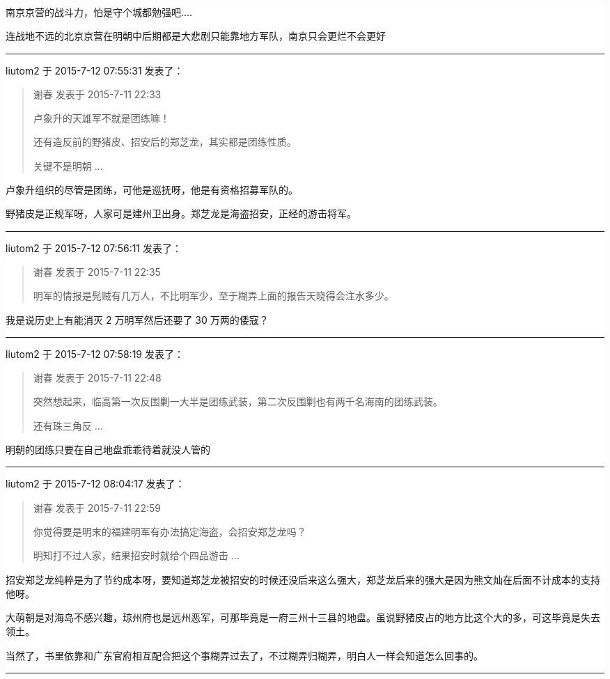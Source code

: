 南京京营的战斗力，怕是守个城都勉强吧....

连战地不远的北京京营在明朝中后期都是大悲剧只能靠地方军队，南京只会更烂不会更好

---

liutom2 于 2015-7-12 07:55:31 发表了：

> 谢春 发表于 2015-7-11 22:33
>
> 卢象升的天雄军不就是团练嘛！
>
> 还有造反前的野猪皮、招安后的郑芝龙，其实都是团练性质。
>
> 关键不是明朝 ...

卢象升组织的尽管是团练，可他是巡抚呀，他是有资格招募军队的。

野猪皮是正规军呀，人家可是建州卫出身。郑芝龙是海盗招安，正经的游击将军。

---

liutom2 于 2015-7-12 07:56:11 发表了：

> 谢春 发表于 2015-7-11 22:35
>
> 明军的情报是髡贼有几万人，不比明军少，至于糊弄上面的报告天晓得会注水多少。

我是说历史上有能消灭 2 万明军然后还要了 30 万两的倭寇？

---

liutom2 于 2015-7-12 07:58:19 发表了：

> 谢春 发表于 2015-7-11 22:48
>
> 突然想起来，临高第一次反围剿一大半是团练武装，第二次反围剿也有两千名海南的团练武装。
>
> 还有珠三角反 ...

明朝的团练只要在自己地盘乖乖待着就没人管的

---

liutom2 于 2015-7-12 08:04:17 发表了：

> 谢春 发表于 2015-7-11 22:59
>
> 你觉得要是明末的福建明军有办法搞定海盗，会招安郑芝龙吗？
>
> 明知打不过人家，结果招安时就给个四品游击 ...

招安郑芝龙纯粹是为了节约成本呀，要知道郑芝龙被招安的时候还没后来这么强大，郑芝龙后来的强大是因为熊文灿在后面不计成本的支持他呀。

大萌朝是对海岛不感兴趣，琼州府也是远州恶军，可那毕竟是一府三州十三县的地盘。虽说野猪皮占的地方比这个大的多，可这毕竟是失去领土。

当然了，书里依靠和广东官府相互配合把这个事糊弄过去了，不过糊弄归糊弄，明白人一样会知道怎么回事的。

---
